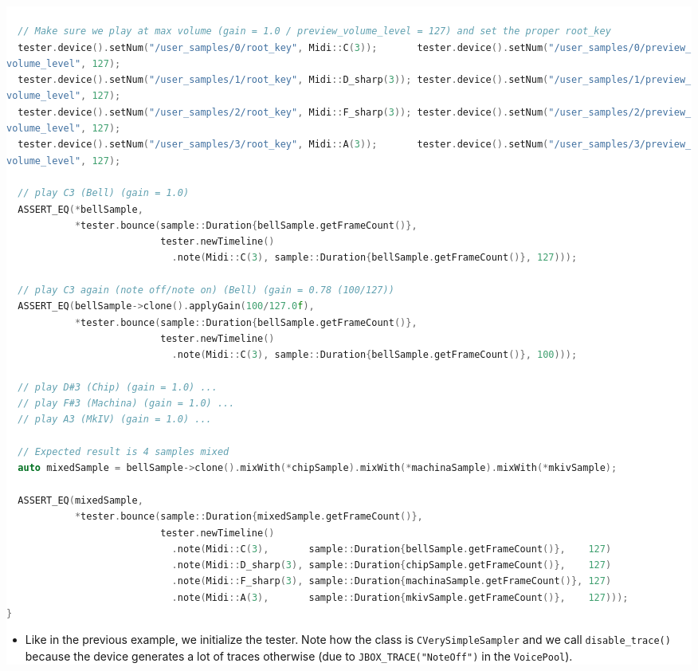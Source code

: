```cpp

  // Make sure we play at max volume (gain = 1.0 / preview_volume_level = 127) and set the proper root_key
  tester.device().setNum("/user_samples/0/root_key", Midi::C(3));       tester.device().setNum("/user_samples/0/preview_volume_level", 127);
  tester.device().setNum("/user_samples/1/root_key", Midi::D_sharp(3)); tester.device().setNum("/user_samples/1/preview_volume_level", 127);
  tester.device().setNum("/user_samples/2/root_key", Midi::F_sharp(3)); tester.device().setNum("/user_samples/2/preview_volume_level", 127);
  tester.device().setNum("/user_samples/3/root_key", Midi::A(3));       tester.device().setNum("/user_samples/3/preview_volume_level", 127);

  // play C3 (Bell) (gain = 1.0)
  ASSERT_EQ(*bellSample,
            *tester.bounce(sample::Duration{bellSample.getFrameCount()},
                           tester.newTimeline()
                             .note(Midi::C(3), sample::Duration{bellSample.getFrameCount()}, 127)));

  // play C3 again (note off/note on) (Bell) (gain = 0.78 (100/127))
  ASSERT_EQ(bellSample->clone().applyGain(100/127.0f),
            *tester.bounce(sample::Duration{bellSample.getFrameCount()},
                           tester.newTimeline()
                             .note(Midi::C(3), sample::Duration{bellSample.getFrameCount()}, 100)));

  // play D#3 (Chip) (gain = 1.0) ...
  // play F#3 (Machina) (gain = 1.0) ...
  // play A3 (MkIV) (gain = 1.0) ...

  // Expected result is 4 samples mixed
  auto mixedSample = bellSample->clone().mixWith(*chipSample).mixWith(*machinaSample).mixWith(*mkivSample);

  ASSERT_EQ(mixedSample,
            *tester.bounce(sample::Duration{mixedSample.getFrameCount()},
                           tester.newTimeline()
                             .note(Midi::C(3),       sample::Duration{bellSample.getFrameCount()},    127)
                             .note(Midi::D_sharp(3), sample::Duration{chipSample.getFrameCount()},    127)
                             .note(Midi::F_sharp(3), sample::Duration{machinaSample.getFrameCount()}, 127)
                             .note(Midi::A(3),       sample::Duration{mkivSample.getFrameCount()},    127)));
}
```

* Like in the previous example, we initialize the tester. Note how the class is `CVerySimpleSampler` and we call `disable_trace()` because the device generates a lot of traces otherwise (due to `JBOX_TRACE("NoteOff")` in the `VoicePool`).
